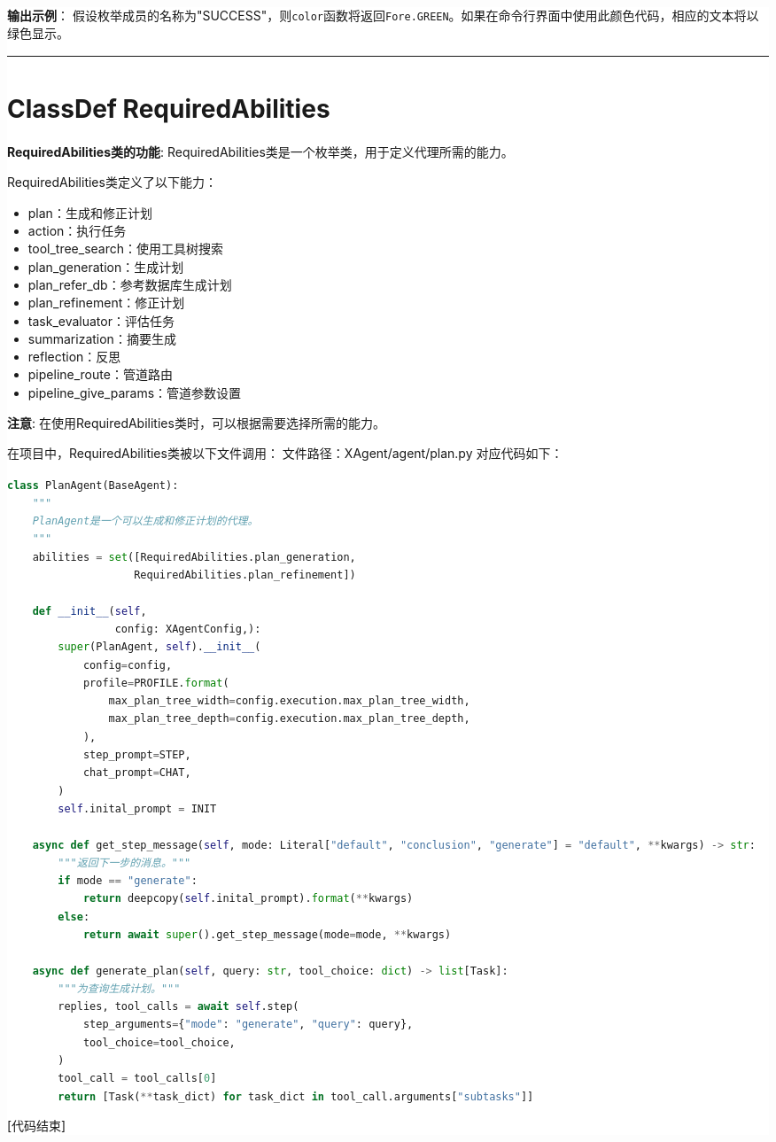 **输出示例**：
假设枚举成员的名称为"SUCCESS"，则`color`函数将返回`Fore.GREEN`。如果在命令行界面中使用此颜色代码，相应的文本将以绿色显示。
***
# ClassDef RequiredAbilities
**RequiredAbilities类的功能**: RequiredAbilities类是一个枚举类，用于定义代理所需的能力。

RequiredAbilities类定义了以下能力：
- plan：生成和修正计划
- action：执行任务
- tool_tree_search：使用工具树搜索
- plan_generation：生成计划
- plan_refer_db：参考数据库生成计划
- plan_refinement：修正计划
- task_evaluator：评估任务
- summarization：摘要生成
- reflection：反思
- pipeline_route：管道路由
- pipeline_give_params：管道参数设置

**注意**: 在使用RequiredAbilities类时，可以根据需要选择所需的能力。

在项目中，RequiredAbilities类被以下文件调用：
文件路径：XAgent/agent/plan.py
对应代码如下：
```python
class PlanAgent(BaseAgent):
    """
    PlanAgent是一个可以生成和修正计划的代理。
    """
    abilities = set([RequiredAbilities.plan_generation,
                    RequiredAbilities.plan_refinement])

    def __init__(self,
                 config: XAgentConfig,):
        super(PlanAgent, self).__init__(
            config=config,
            profile=PROFILE.format(
                max_plan_tree_width=config.execution.max_plan_tree_width,
                max_plan_tree_depth=config.execution.max_plan_tree_depth,
            ),
            step_prompt=STEP,
            chat_prompt=CHAT,
        )
        self.inital_prompt = INIT

    async def get_step_message(self, mode: Literal["default", "conclusion", "generate"] = "default", **kwargs) -> str:
        """返回下一步的消息。"""
        if mode == "generate":
            return deepcopy(self.inital_prompt).format(**kwargs)
        else:
            return await super().get_step_message(mode=mode, **kwargs)

    async def generate_plan(self, query: str, tool_choice: dict) -> list[Task]:
        """为查询生成计划。"""
        replies, tool_calls = await self.step(
            step_arguments={"mode": "generate", "query": query},
            tool_choice=tool_choice,
        )
        tool_call = tool_calls[0]
        return [Task(**task_dict) for task_dict in tool_call.arguments["subtasks"]]
```
[代码结束]